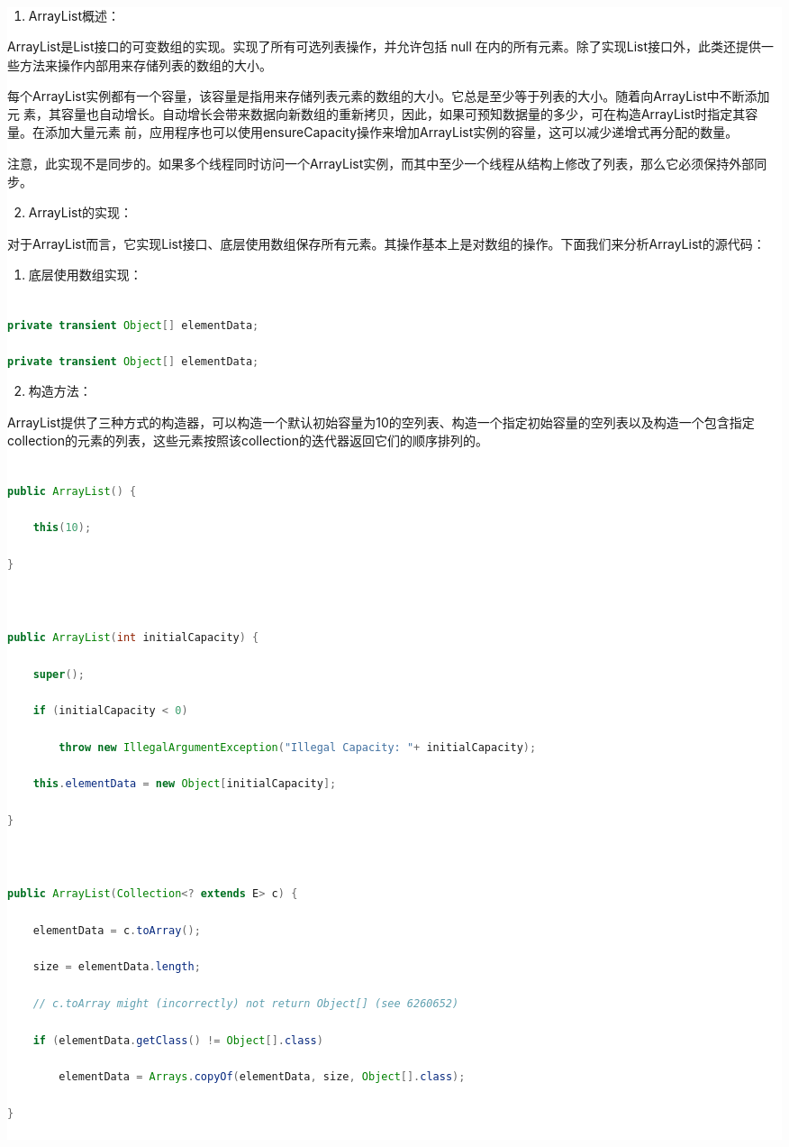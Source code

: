 1. ArrayList概述：

ArrayList是List接口的可变数组的实现。实现了所有可选列表操作，并允许包括 null 在内的所有元素。除了实现List接口外，此类还提供一些方法来操作内部用来存储列表的数组的大小。

每个ArrayList实例都有一个容量，该容量是指用来存储列表元素的数组的大小。它总是至少等于列表的大小。随着向ArrayList中不断添加元 素，其容量也自动增长。自动增长会带来数据向新数组的重新拷贝，因此，如果可预知数据量的多少，可在构造ArrayList时指定其容量。在添加大量元素 前，应用程序也可以使用ensureCapacity操作来增加ArrayList实例的容量，这可以减少递增式再分配的数量。 

注意，此实现不是同步的。如果多个线程同时访问一个ArrayList实例，而其中至少一个线程从结构上修改了列表，那么它必须保持外部同步。

2. ArrayList的实现：

对于ArrayList而言，它实现List接口、底层使用数组保存所有元素。其操作基本上是对数组的操作。下面我们来分析ArrayList的源代码：

1) 底层使用数组实现：

```java  

private transient Object[] elementData;  

private transient Object[] elementData; 

``` 

2) 构造方法： 

ArrayList提供了三种方式的构造器，可以构造一个默认初始容量为10的空列表、构造一个指定初始容量的空列表以及构造一个包含指定collection的元素的列表，这些元素按照该collection的迭代器返回它们的顺序排列的。

```java   

public ArrayList() {  

    this(10);  

}  

  

public ArrayList(int initialCapacity) {  

    super();  

    if (initialCapacity < 0)  

        throw new IllegalArgumentException("Illegal Capacity: "+ initialCapacity);  

    this.elementData = new Object[initialCapacity];  

}  

  

public ArrayList(Collection<? extends E> c) {  

    elementData = c.toArray();  

    size = elementData.length;  

    // c.toArray might (incorrectly) not return Object[] (see 6260652)  

    if (elementData.getClass() != Object[].class)  

        elementData = Arrays.copyOf(elementData, size, Object[].class);  

}  



```